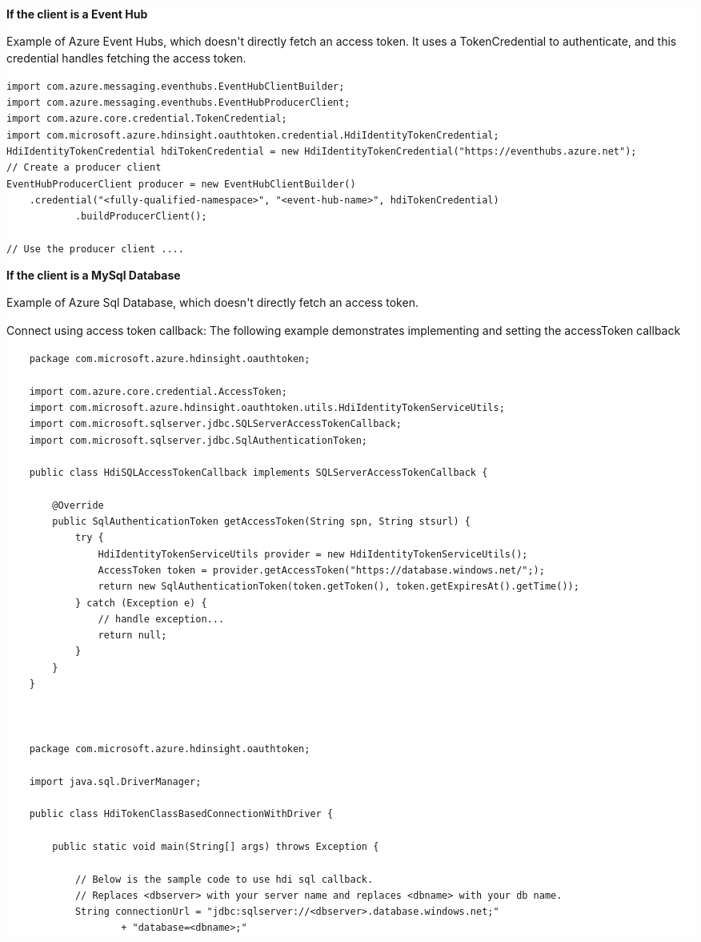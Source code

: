 **If the client is a Event Hub**

Example of Azure Event Hubs, which doesn't directly fetch an access token. It uses a TokenCredential to authenticate, and this credential handles fetching the access token.

```
import com.azure.messaging.eventhubs.EventHubClientBuilder;
import com.azure.messaging.eventhubs.EventHubProducerClient;
import com.azure.core.credential.TokenCredential;
import com.microsoft.azure.hdinsight.oauthtoken.credential.HdiIdentityTokenCredential;
HdiIdentityTokenCredential hdiTokenCredential = new HdiIdentityTokenCredential("https://eventhubs.azure.net");
// Create a producer client
EventHubProducerClient producer = new EventHubClientBuilder()
    .credential("<fully-qualified-namespace>", "<event-hub-name>", hdiTokenCredential)
            .buildProducerClient();
 
// Use the producer client ....
```


**If the client is a MySql Database**

Example of Azure Sql Database, which doesn't directly fetch an access token.

Connect using access token callback: The following example demonstrates implementing and setting the accessToken callback

```
    package com.microsoft.azure.hdinsight.oauthtoken;
    
    import com.azure.core.credential.AccessToken;
    import com.microsoft.azure.hdinsight.oauthtoken.utils.HdiIdentityTokenServiceUtils;
    import com.microsoft.sqlserver.jdbc.SQLServerAccessTokenCallback;
    import com.microsoft.sqlserver.jdbc.SqlAuthenticationToken;
    
    public class HdiSQLAccessTokenCallback implements SQLServerAccessTokenCallback {
    
        @Override
        public SqlAuthenticationToken getAccessToken(String spn, String stsurl) {
            try {
    		    HdiIdentityTokenServiceUtils provider = new HdiIdentityTokenServiceUtils();
                AccessToken token = provider.getAccessToken("https://database.windows.net/";);
                return new SqlAuthenticationToken(token.getToken(), token.getExpiresAt().getTime());
            } catch (Exception e) {
                // handle exception... 
                return null;
            }
        }
    }
    
    
    
    package com.microsoft.azure.hdinsight.oauthtoken;
    
    import java.sql.DriverManager;
    
    public class HdiTokenClassBasedConnectionWithDriver {
    
        public static void main(String[] args) throws Exception {
    
    		// Below is the sample code to use hdi sql callback.
    		// Replaces <dbserver> with your server name and replaces <dbname> with your db name.
    		String connectionUrl = "jdbc:sqlserver://<dbserver>.database.windows.net;"
    				+ "database=<dbname>;"
```
